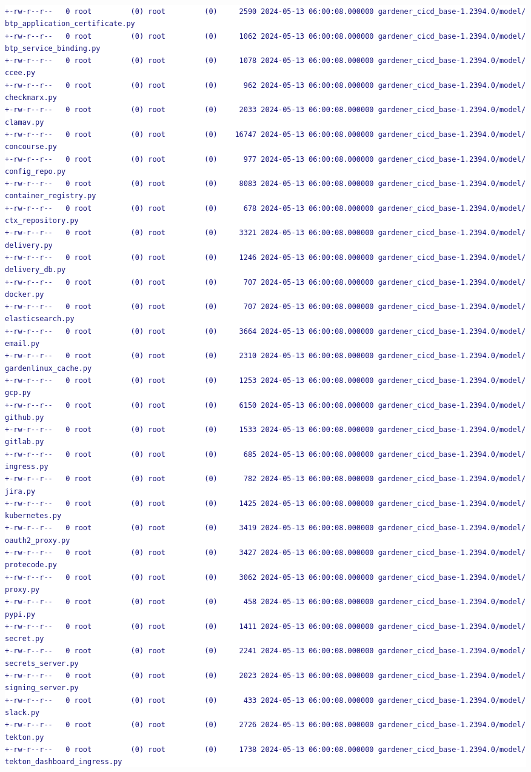 ```diff
+-rw-r--r--   0 root         (0) root         (0)     2590 2024-05-13 06:00:08.000000 gardener_cicd_base-1.2394.0/model/btp_application_certificate.py
+-rw-r--r--   0 root         (0) root         (0)     1062 2024-05-13 06:00:08.000000 gardener_cicd_base-1.2394.0/model/btp_service_binding.py
+-rw-r--r--   0 root         (0) root         (0)     1078 2024-05-13 06:00:08.000000 gardener_cicd_base-1.2394.0/model/ccee.py
+-rw-r--r--   0 root         (0) root         (0)      962 2024-05-13 06:00:08.000000 gardener_cicd_base-1.2394.0/model/checkmarx.py
+-rw-r--r--   0 root         (0) root         (0)     2033 2024-05-13 06:00:08.000000 gardener_cicd_base-1.2394.0/model/clamav.py
+-rw-r--r--   0 root         (0) root         (0)    16747 2024-05-13 06:00:08.000000 gardener_cicd_base-1.2394.0/model/concourse.py
+-rw-r--r--   0 root         (0) root         (0)      977 2024-05-13 06:00:08.000000 gardener_cicd_base-1.2394.0/model/config_repo.py
+-rw-r--r--   0 root         (0) root         (0)     8083 2024-05-13 06:00:08.000000 gardener_cicd_base-1.2394.0/model/container_registry.py
+-rw-r--r--   0 root         (0) root         (0)      678 2024-05-13 06:00:08.000000 gardener_cicd_base-1.2394.0/model/ctx_repository.py
+-rw-r--r--   0 root         (0) root         (0)     3321 2024-05-13 06:00:08.000000 gardener_cicd_base-1.2394.0/model/delivery.py
+-rw-r--r--   0 root         (0) root         (0)     1246 2024-05-13 06:00:08.000000 gardener_cicd_base-1.2394.0/model/delivery_db.py
+-rw-r--r--   0 root         (0) root         (0)      707 2024-05-13 06:00:08.000000 gardener_cicd_base-1.2394.0/model/docker.py
+-rw-r--r--   0 root         (0) root         (0)      707 2024-05-13 06:00:08.000000 gardener_cicd_base-1.2394.0/model/elasticsearch.py
+-rw-r--r--   0 root         (0) root         (0)     3664 2024-05-13 06:00:08.000000 gardener_cicd_base-1.2394.0/model/email.py
+-rw-r--r--   0 root         (0) root         (0)     2310 2024-05-13 06:00:08.000000 gardener_cicd_base-1.2394.0/model/gardenlinux_cache.py
+-rw-r--r--   0 root         (0) root         (0)     1253 2024-05-13 06:00:08.000000 gardener_cicd_base-1.2394.0/model/gcp.py
+-rw-r--r--   0 root         (0) root         (0)     6150 2024-05-13 06:00:08.000000 gardener_cicd_base-1.2394.0/model/github.py
+-rw-r--r--   0 root         (0) root         (0)     1533 2024-05-13 06:00:08.000000 gardener_cicd_base-1.2394.0/model/gitlab.py
+-rw-r--r--   0 root         (0) root         (0)      685 2024-05-13 06:00:08.000000 gardener_cicd_base-1.2394.0/model/ingress.py
+-rw-r--r--   0 root         (0) root         (0)      782 2024-05-13 06:00:08.000000 gardener_cicd_base-1.2394.0/model/jira.py
+-rw-r--r--   0 root         (0) root         (0)     1425 2024-05-13 06:00:08.000000 gardener_cicd_base-1.2394.0/model/kubernetes.py
+-rw-r--r--   0 root         (0) root         (0)     3419 2024-05-13 06:00:08.000000 gardener_cicd_base-1.2394.0/model/oauth2_proxy.py
+-rw-r--r--   0 root         (0) root         (0)     3427 2024-05-13 06:00:08.000000 gardener_cicd_base-1.2394.0/model/protecode.py
+-rw-r--r--   0 root         (0) root         (0)     3062 2024-05-13 06:00:08.000000 gardener_cicd_base-1.2394.0/model/proxy.py
+-rw-r--r--   0 root         (0) root         (0)      458 2024-05-13 06:00:08.000000 gardener_cicd_base-1.2394.0/model/pypi.py
+-rw-r--r--   0 root         (0) root         (0)     1411 2024-05-13 06:00:08.000000 gardener_cicd_base-1.2394.0/model/secret.py
+-rw-r--r--   0 root         (0) root         (0)     2241 2024-05-13 06:00:08.000000 gardener_cicd_base-1.2394.0/model/secrets_server.py
+-rw-r--r--   0 root         (0) root         (0)     2023 2024-05-13 06:00:08.000000 gardener_cicd_base-1.2394.0/model/signing_server.py
+-rw-r--r--   0 root         (0) root         (0)      433 2024-05-13 06:00:08.000000 gardener_cicd_base-1.2394.0/model/slack.py
+-rw-r--r--   0 root         (0) root         (0)     2726 2024-05-13 06:00:08.000000 gardener_cicd_base-1.2394.0/model/tekton.py
+-rw-r--r--   0 root         (0) root         (0)     1738 2024-05-13 06:00:08.000000 gardener_cicd_base-1.2394.0/model/tekton_dashboard_ingress.py
```